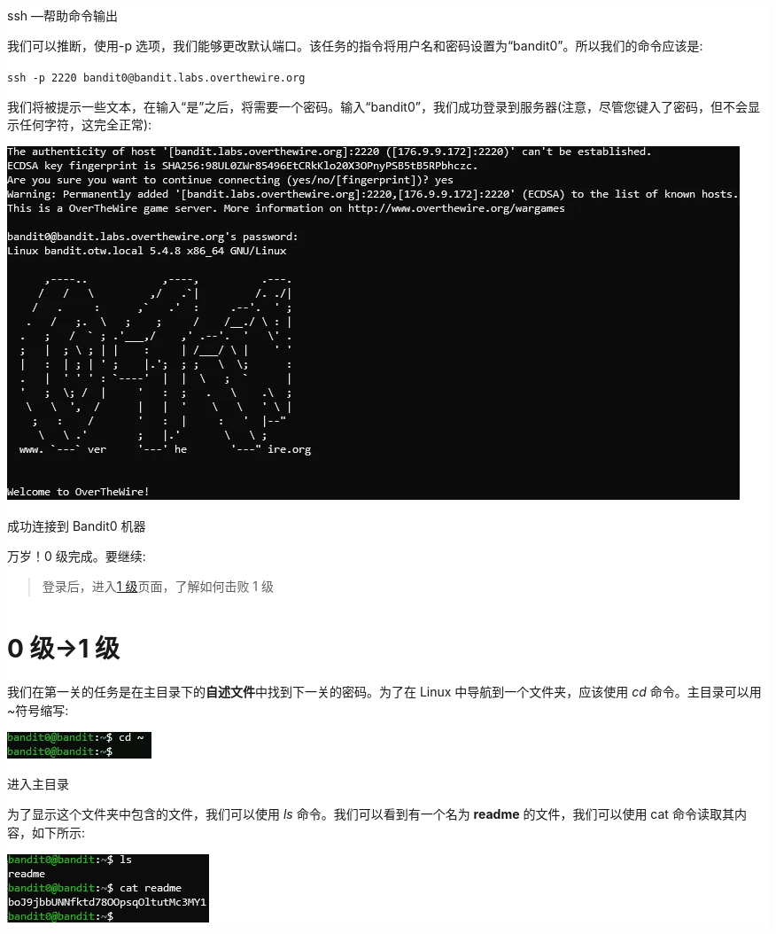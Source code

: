 ssh —帮助命令输出

我们可以推断，使用-p 选项，我们能够更改默认端口。该任务的指令将用户名和密码设置为“bandit0”。所以我们的命令应该是:

```
ssh -p 2220 bandit0@bandit.labs.overthewire.org
```

我们将被提示一些文本，在输入“是”之后，将需要一个密码。输入“bandit0”，我们成功登录到服务器(注意，尽管您键入了密码，但不会显示任何字符，这完全正常):

![](img/763f663b5683d1a4143a43ee3ba2ebcc.png)

成功连接到 Bandit0 机器

万岁！0 级完成。要继续:

> 登录后，进入[1 级](https://overthewire.org/wargames/bandit/bandit1.html)页面，了解如何击败 1 级

# 0 级→1 级

我们在第一关的任务是在主目录下的**自述文件**中找到下一关的密码。为了在 Linux 中导航到一个文件夹，应该使用 *cd* 命令。主目录可以用~符号缩写:

![](img/6ab84a4d64e71d5ab1be464d2cc5b10d.png)

进入主目录

为了显示这个文件夹中包含的文件，我们可以使用 *ls* 命令。我们可以看到有一个名为 **readme** 的文件，我们可以使用 cat 命令读取其内容，如下所示:

![](img/eb8734129dfde15586855435eaf0493a.png)

